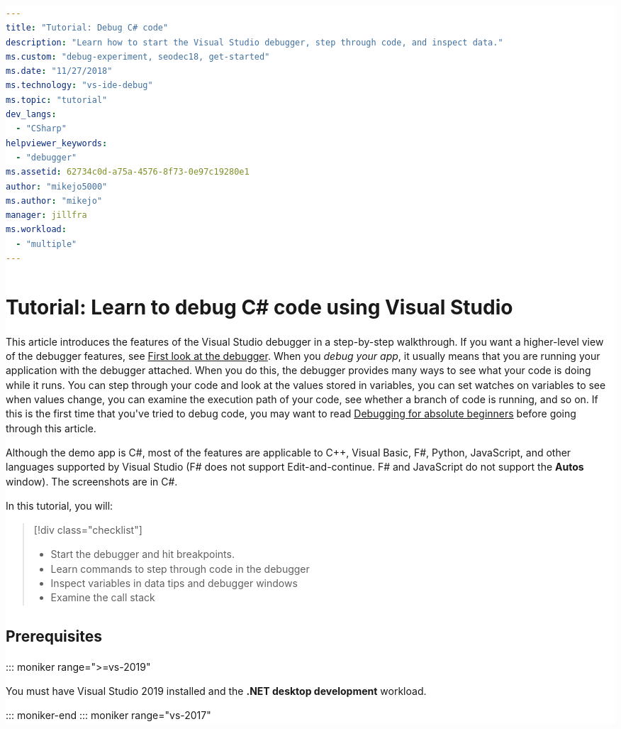 ```yaml
---
title: "Tutorial: Debug C# code"
description: "Learn how to start the Visual Studio debugger, step through code, and inspect data."
ms.custom: "debug-experiment, seodec18, get-started"
ms.date: "11/27/2018"
ms.technology: "vs-ide-debug"
ms.topic: "tutorial"
dev_langs:
  - "CSharp"
helpviewer_keywords:
  - "debugger"
ms.assetid: 62734c0d-a75a-4576-8f73-0e97c19280e1
author: "mikejo5000"
ms.author: "mikejo"
manager: jillfra
ms.workload:
  - "multiple"
---
```

# Tutorial: Learn to debug C# code using Visual Studio

This article introduces the features of the Visual Studio debugger in a step-by-step walkthrough. If you want a higher-level view of the debugger features, see [First look at the debugger](../../debugger/debugger-feature-tour.md). When you *debug your app*, it usually means that you are running your application with the debugger attached. When you do this, the debugger provides many ways to see what your code is doing while it runs. You can step through your code and look at the values stored in variables, you can set watches on variables to see when values change, you can examine the execution path of your code, see whether a branch of code is running, and so on. If this is the first time that you've tried to debug code, you may want to read [Debugging for absolute beginners](../../debugger/debugging-absolute-beginners.md) before going through this article.

Although the demo app is C#, most of the features are applicable to C++, Visual Basic, F#, Python, JavaScript, and other languages supported by Visual Studio (F# does not support Edit-and-continue. F# and JavaScript do not support the **Autos** window). The screenshots are in C#.

In this tutorial, you will:

> [!div class="checklist"]
> * Start the debugger and hit breakpoints.
> * Learn commands to step through code in the debugger
> * Inspect variables in data tips and debugger windows
> * Examine the call stack

## Prerequisites

::: moniker range=">=vs-2019"

You must have Visual Studio 2019 installed and the **.NET desktop development** workload.

::: moniker-end
::: moniker range="vs-2017"
